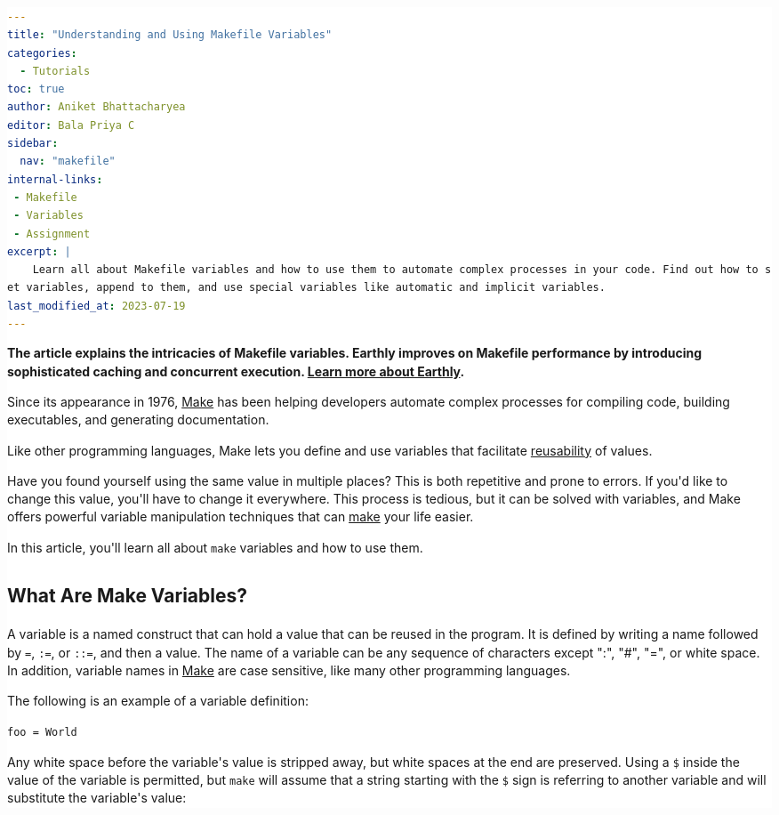 ```yaml
---
title: "Understanding and Using Makefile Variables"
categories:
  - Tutorials
toc: true
author: Aniket Bhattacharyea
editor: Bala Priya C
sidebar:
  nav: "makefile"
internal-links:
 - Makefile
 - Variables
 - Assignment
excerpt: |
    Learn all about Makefile variables and how to use them to automate complex processes in your code. Find out how to set variables, append to them, and use special variables like automatic and implicit variables.
last_modified_at: 2023-07-19
---
```

**The article explains the intricacies of Makefile variables. Earthly improves on Makefile performance by introducing sophisticated caching and concurrent execution. [Learn more about Earthly](/).**

<iframe width="560" height="315" src="https://www.youtube.com/embed/z4uPHjxYyPs" title="YouTube video player" frameborder="0" allow="accelerometer; autoplay; clipboard-write; encrypted-media; gyroscope; picture-in-picture; web-share" allowfullscreen></iframe>

Since its appearance in 1976, [Make](https://www.make.com/en) has been helping developers automate complex processes for compiling code, building executables, and generating documentation.

Like other programming languages, Make lets you define and use variables that facilitate [reusability](/blog/achieving-repeatability) of values.

Have you found yourself using the same value in multiple places? This is both repetitive and prone to errors. If you'd like to change this value, you'll have to change it everywhere. This process is tedious, but it can be solved with variables, and Make offers powerful variable manipulation techniques that can [make](/blog/using-cmake) your life easier.

In this article, you'll learn all about `make` variables and how to use them.

## What Are Make Variables?

A variable is a named construct that can hold a value that can be reused in the program. It is defined by writing a name followed by `=`, `:=`, or `::=`, and then a value. The name of a variable can be any sequence of characters except ":", "#", "=", or white space. In addition, variable names in [Make](/blog/using-cmake) are case sensitive, like many other programming languages.

The following is an example of a variable definition:

~~~{.makefile caption=""}
foo = World
~~~

Any white space before the variable's value is stripped away, but white spaces at the end are preserved. Using a `$` inside the value of the variable is permitted, but `make` will assume that a string starting with the `$` sign is referring to another variable and will substitute the variable's value:
